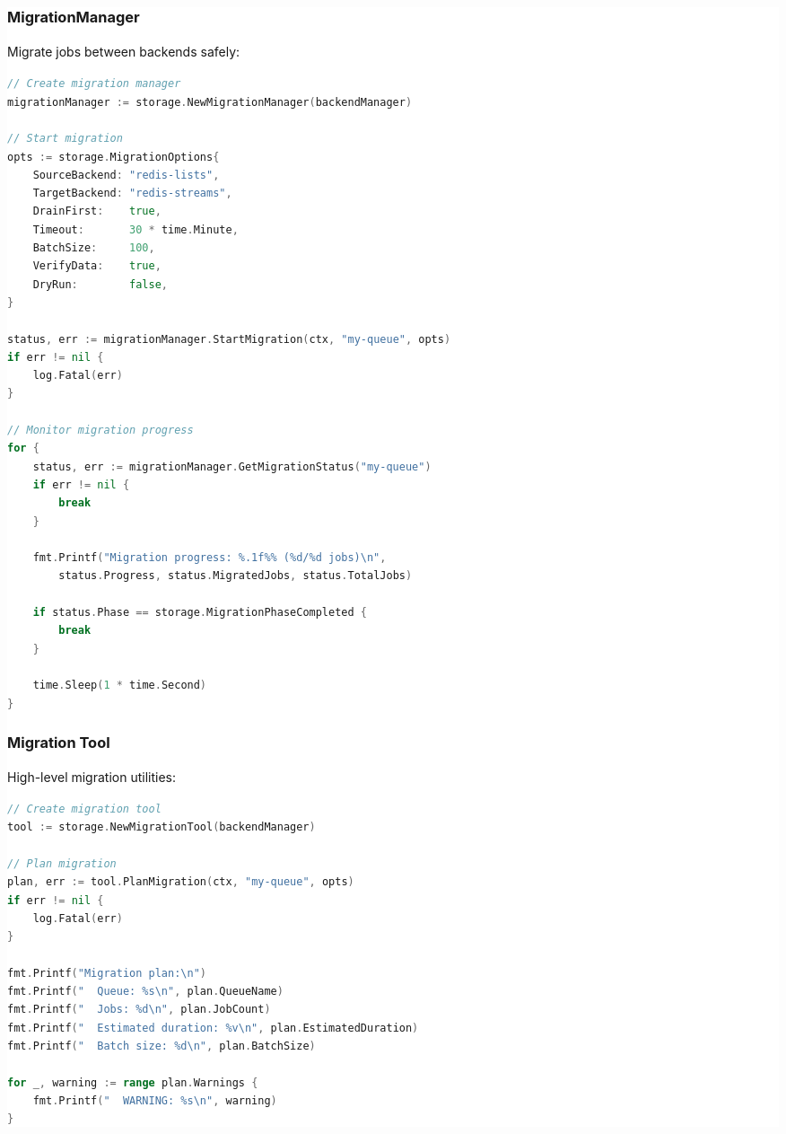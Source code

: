 ### MigrationManager

Migrate jobs between backends safely:

```go
// Create migration manager
migrationManager := storage.NewMigrationManager(backendManager)

// Start migration
opts := storage.MigrationOptions{
    SourceBackend: "redis-lists",
    TargetBackend: "redis-streams",
    DrainFirst:    true,
    Timeout:       30 * time.Minute,
    BatchSize:     100,
    VerifyData:    true,
    DryRun:        false,
}

status, err := migrationManager.StartMigration(ctx, "my-queue", opts)
if err != nil {
    log.Fatal(err)
}

// Monitor migration progress
for {
    status, err := migrationManager.GetMigrationStatus("my-queue")
    if err != nil {
        break
    }

    fmt.Printf("Migration progress: %.1f%% (%d/%d jobs)\n",
        status.Progress, status.MigratedJobs, status.TotalJobs)

    if status.Phase == storage.MigrationPhaseCompleted {
        break
    }

    time.Sleep(1 * time.Second)
}
```

### Migration Tool

High-level migration utilities:

```go
// Create migration tool
tool := storage.NewMigrationTool(backendManager)

// Plan migration
plan, err := tool.PlanMigration(ctx, "my-queue", opts)
if err != nil {
    log.Fatal(err)
}

fmt.Printf("Migration plan:\n")
fmt.Printf("  Queue: %s\n", plan.QueueName)
fmt.Printf("  Jobs: %d\n", plan.JobCount)
fmt.Printf("  Estimated duration: %v\n", plan.EstimatedDuration)
fmt.Printf("  Batch size: %d\n", plan.BatchSize)

for _, warning := range plan.Warnings {
    fmt.Printf("  WARNING: %s\n", warning)
}
```